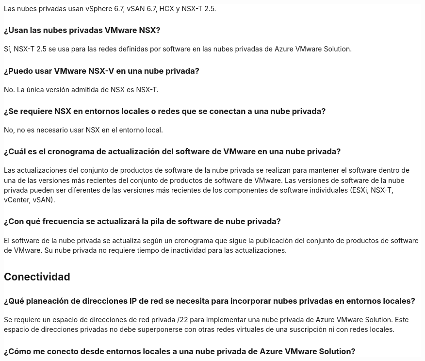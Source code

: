 Las nubes privadas usan vSphere 6.7, vSAN 6.7, HCX y NSX-T 2.5.  

### <a name="do-private-clouds-use-vmware-nsx"></a>¿Usan las nubes privadas VMware NSX?

Sí, NSX-T 2.5 se usa para las redes definidas por software en las nubes privadas de Azure VMware Solution.

### <a name="can-i-use-vmware-nsx-v-in-a-private-cloud"></a>¿Puedo usar VMware NSX-V en una nube privada?

No. La única versión admitida de NSX es NSX-T.

### <a name="is-nsx-required-in-on-premises-environments-or-networks-that-connect-to-a-private-cloud"></a>¿Se requiere NSX en entornos locales o redes que se conectan a una nube privada?

No, no es necesario usar NSX en el entorno local.

### <a name="what-is-the-upgrade-and-update-schedule-for-vmware-software-in-a-private-cloud"></a>¿Cuál es el cronograma de actualización del software de VMware en una nube privada?

Las actualizaciones del conjunto de productos de software de la nube privada se realizan para mantener el software dentro de una de las versiones más recientes del conjunto de productos de software de VMware. Las versiones de software de la nube privada pueden ser diferentes de las versiones más recientes de los componentes de software individuales (ESXi, NSX-T, vCenter, vSAN).

### <a name="how-often-will-the-private-cloud-software-stack-be-updated"></a>¿Con qué frecuencia se actualizará la pila de software de nube privada?

El software de la nube privada se actualiza según un cronograma que sigue la publicación del conjunto de productos de software de VMware. Su nube privada no requiere tiempo de inactividad para las actualizaciones.

## <a name="connectivity"></a>Conectividad

### <a name="what-network-ip-address-planning-is-required-to-incorporate-private-clouds-with-on-premises-environments"></a>¿Qué planeación de direcciones IP de red se necesita para incorporar nubes privadas en entornos locales?

Se requiere un espacio de direcciones de red privada /22 para implementar una nube privada de Azure VMware Solution. Este espacio de direcciones privadas no debe superponerse con otras redes virtuales de una suscripción ni con redes locales.
 
### <a name="how-do-i-connect-from-on-premises-environments-to-an-azure-vmware-solution-private-cloud"></a>¿Cómo me conecto desde entornos locales a una nube privada de Azure VMware Solution?
